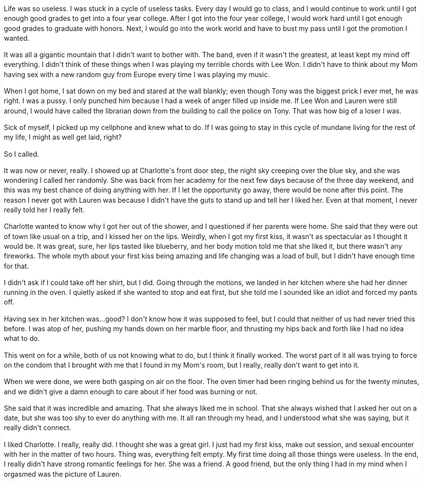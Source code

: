 Life was so useless. I was stuck in a cycle of useless tasks. Every day I would go to class, and I would continue to work until I got enough good grades to get into a four year college. After I got into the four year college, I would work hard until I got enough good grades to graduate with honors. Next, I would go into the work world and have to bust my pass until I got the promotion I wanted.

It was all a gigantic mountain that I didn't want to bother with. The band, even if it wasn't the greatest, at least kept my mind off everything. I didn't think of these things when I was playing my terrible chords with Lee Won. I didn't have to think about my Mom having sex with a new random guy from Europe every time I was playing my music.

When I got home, I sat down on my bed and stared at the wall blankly; even though Tony was the biggest prick I ever met, he was right. I was a pussy. I only punched him because I had a week of anger filled up inside me. If Lee Won and Lauren were still around, I would have called the librarian down from the building to call the police on Tony. That was how big of a loser I was.

Sick of myself, I picked up my cellphone and knew what to do. If I was going to stay in this cycle of mundane living for the rest of my life, I might as well get laid, right?

So I called.

It was now or never, really. I showed up at Charlotte's front door step, the night sky creeping over the blue sky, and she was wondering I called her randomly. She was back from her academy for the next few days because of the three day weekend, and this was my best chance of doing anything with her. If I let the opportunity go away, there would be none after this point. The reason I never got with Lauren was because I didn't have the guts to stand up and tell her I liked her. Even at that moment, I never really told her I really felt.

Charlotte wanted to know why I got her out of the shower, and I questioned if her parents were home. She said that they were out of town like usual on a trip, and I kissed her on the lips. Weirdly, when I got my first kiss, it wasn't as spectacular as I thought it would be. It was great, sure, her lips tasted like blueberry, and her body motion told me that she liked it, but there wasn't any fireworks. The whole myth about your first kiss being amazing and life changing was a load of bull, but I didn't have enough time for that.

I didn't ask if I could take off her shirt, but I did. Going through the motions, we landed in her kitchen where she had her dinner running in the oven. I quietly asked if she wanted to stop and eat first, but she told me I sounded like an idiot and forced my pants off.

Having sex in her kitchen was...good? I don't know how it was supposed to feel, but I could that neither of us had never tried this before. I was atop of her, pushing my hands down on her marble floor, and thrusting my hips back and forth like I had no idea what to do.

This went on for a while, both of us not knowing what to do, but I think it finally worked. The worst part of it all was trying to force on the condom that I brought with me that I found in my Mom's room, but I really, really don't want to get into it.

When we were done, we were both gasping on air on the floor. The oven timer had been ringing behind us for the twenty minutes, and we didn't give a damn enough to care about if her food was burning or not.

She said that it was incredible and amazing. That she always liked me in school. That she always wished that I asked her out on a date, but she was too shy to ever do anything with me. It all ran through my head, and I understood what she was saying, but it really didn't connect.

I liked Charlotte. I really, really did. I thought she was a great girl. I just had my first kiss, make out session, and sexual encounter with her in the matter of two hours. Thing was, everything felt empty. My first time doing all those things were useless. In the end, I really didn't have strong romantic feelings for her. She was a friend. A good friend, but the only thing I had in my mind when I orgasmed was the picture of Lauren.
